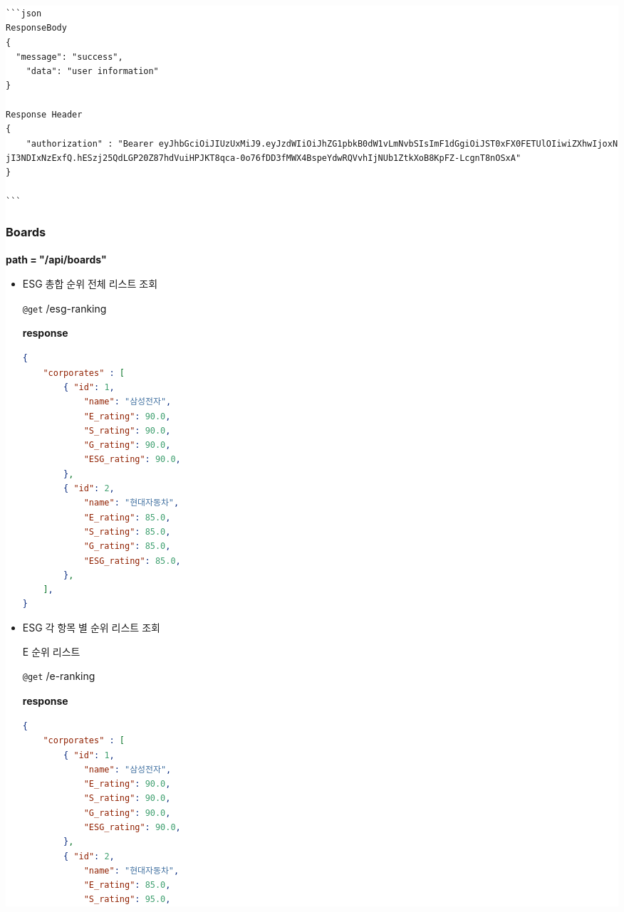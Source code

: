     ```json
    ResponseBody
    {
      "message": "success",
    	"data": "user information"
    }
    
    Response Header
    {
    	"authorization" : "Bearer eyJhbGciOiJIUzUxMiJ9.eyJzdWIiOiJhZG1pbkB0dW1vLmNvbSIsImF1dGgiOiJST0xFX0FETUlOIiwiZXhwIjoxNjI3NDIxNzExfQ.hESzj25QdLGP20Z87hdVuiHPJKT8qca-0o76fDD3fMWX4BspeYdwRQVvhIjNUb1ZtkXoB8KpFZ-LcgnT8nOSxA"
    }
    
    ```

### Boards

**path = "/api/boards"**

- ESG 총합 순위 전체 리스트 조회

    `@get`  /esg-ranking

    **response**

    ```json
    {
    	"corporates" : [
    		{ "id": 1,
    			"name": "삼성전자",
    			"E_rating": 90.0,
    			"S_rating": 90.0,
    			"G_rating": 90.0,
    			"ESG_rating": 90.0,
    		},
    		{ "id": 2,
    			"name": "현대자동차",
    			"E_rating": 85.0,
    			"S_rating": 85.0,
    			"G_rating": 85.0,
    			"ESG_rating": 85.0,
    		},
    	],
    }
    ```

- ESG 각 항목 별 순위 리스트 조회

    E 순위 리스트 

    `@get`  /e-ranking

    **response**

    ```json
    {
    	"corporates" : [
    		{ "id": 1,
    			"name": "삼성전자",
    			"E_rating": 90.0,
    			"S_rating": 90.0,
    			"G_rating": 90.0,
    			"ESG_rating": 90.0,
    		},
    		{ "id": 2,
    			"name": "현대자동차",
    			"E_rating": 85.0,
    			"S_rating": 95.0,